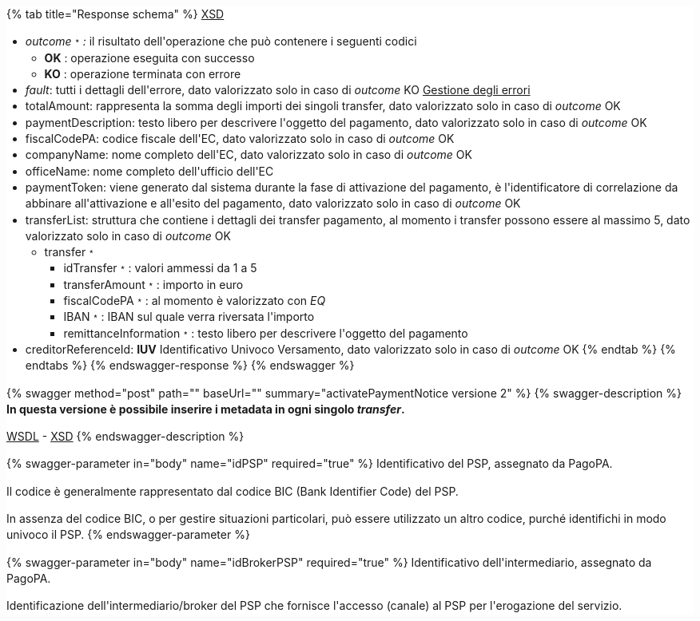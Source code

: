 {% tab title="Response schema" %}
[XSD](https://github.com/pagopa/pagopa-api/blob/SANP3.0.0/nodo/nodeForPsp.xsd#L811)

* _outcome_﹡_:_ il risultato dell'operazione che può contenere i seguenti codici
  * **OK** : operazione eseguita con successo
  * **KO** : operazione terminata con errore
* _fault_: tutti i dettagli dell'errore, dato valorizzato solo in caso di _outcome_ KO [Gestione degli errori](http://localhost:5000/o/KXYtsf32WSKm6ga638R3/s/mU2qgiLV1G3m9z1VjAOc/ "mention")
* totalAmount: rappresenta la somma degli importi dei singoli transfer, dato valorizzato solo in caso di _outcome_ OK
* paymentDescription: testo libero per descrivere l'oggetto del pagamento, dato valorizzato solo in caso di _outcome_ OK
* fiscalCodePA: codice fiscale dell'EC, dato valorizzato solo in caso di _outcome_ OK
* companyName: nome completo dell'EC, dato valorizzato solo in caso di _outcome_ OK
* officeName: nome completo dell'ufficio dell'EC
* paymentToken: viene generato dal sistema durante la fase di attivazione del pagamento, è l'identificatore di correlazione da abbinare all'attivazione e all'esito del pagamento, dato valorizzato solo in caso di _outcome_ OK
* transferList: struttura che contiene i dettagli dei transfer pagamento, al momento i transfer possono essere al massimo 5, dato valorizzato solo in caso di _outcome_ OK
  * transfer﹡
    * idTransfer﹡: valori ammessi da 1 a 5
    * transferAmount﹡: importo in euro
    * fiscalCodePA﹡: al momento è valorizzato con _EQ_
    * IBAN﹡: IBAN sul quale verra riversata l'importo
    * remittanceInformation﹡: testo libero per descrivere l'oggetto del pagamento
* creditorReferenceId: **IUV** Identificativo Univoco Versamento, dato valorizzato solo in caso di _outcome_ OK
{% endtab %}
{% endtabs %}
{% endswagger-response %}
{% endswagger %}

{% swagger method="post" path="" baseUrl="" summary="activatePaymentNotice versione 2" %}
{% swagger-description %}
**In questa versione è possibile inserire i metadata in ogni singolo **_**transfer**_**.**

[WSDL](https://github.com/pagopa/pagopa-api/blob/SANP3.0.0/nodo/nodeForPsp\_2\_0\_0.wsdl#L233) - [XSD](https://github.com/pagopa/pagopa-api/blob/SANP3.0.0/nodo/nodeForPsp\_2\_0\_0.xsd#L290)
{% endswagger-description %}

{% swagger-parameter in="body" name="idPSP" required="true" %}
Identificativo del PSP, assegnato da PagoPA.

Il codice è generalmente rappresentato dal codice BIC (Bank Identifier Code) del PSP.

In assenza del codice BIC, o per gestire situazioni particolari, può essere utilizzato un altro codice, purché identifichi in modo univoco il PSP.
{% endswagger-parameter %}

{% swagger-parameter in="body" name="idBrokerPSP" required="true" %}
Identificativo dell'intermediario, assegnato da PagoPA.

Identificazione dell'intermediario/broker del PSP che fornisce l'accesso (canale) al PSP per l'erogazione del servizio.
